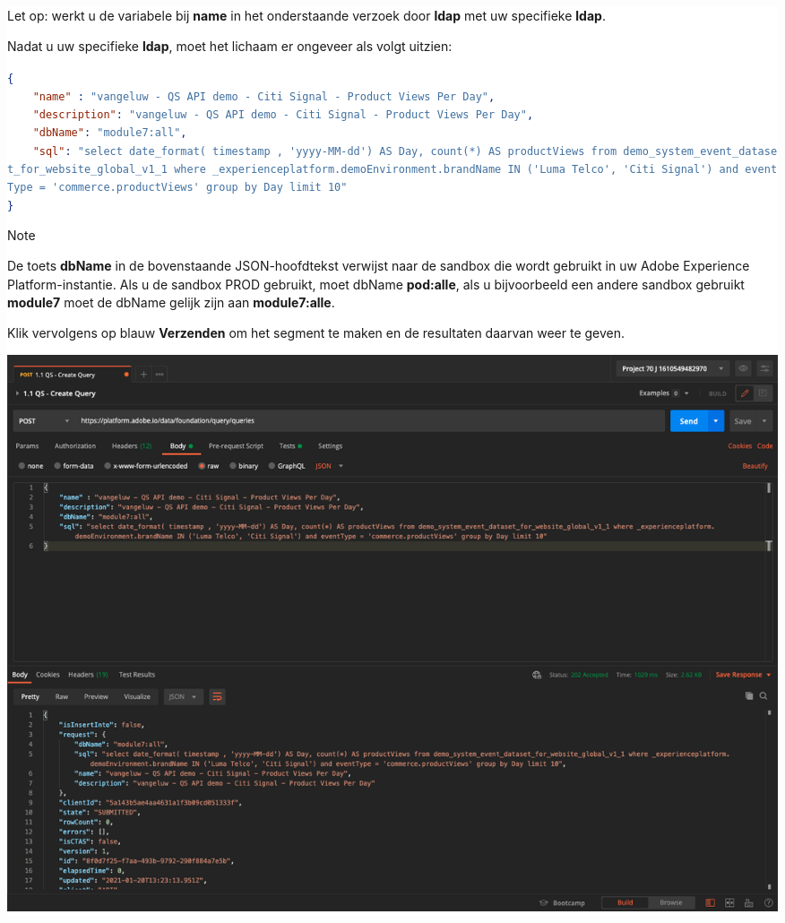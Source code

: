 Let op: werkt u de variabele bij **name** in het onderstaande verzoek door **ldap** met uw specifieke **ldap**.

Nadat u uw specifieke **ldap**, moet het lichaam er ongeveer als volgt uitzien:

```json
{
    "name" : "vangeluw - QS API demo - Citi Signal - Product Views Per Day",
	"description": "vangeluw - QS API demo - Citi Signal - Product Views Per Day",
	"dbName": "module7:all",
	"sql": "select date_format( timestamp , 'yyyy-MM-dd') AS Day, count(*) AS productViews from demo_system_event_dataset_for_website_global_v1_1 where _experienceplatform.demoEnvironment.brandName IN ('Luma Telco', 'Citi Signal') and eventType = 'commerce.productViews' group by Day limit 10"
}
```

>[!NOTE]
>
>De toets **dbName** in de bovenstaande JSON-hoofdtekst verwijst naar de sandbox die wordt gebruikt in uw Adobe Experience Platform-instantie. Als u de sandbox PROD gebruikt, moet dbName **pod:alle**, als u bijvoorbeeld een andere sandbox gebruikt **module7** moet de dbName gelijk zijn aan **module7:alle**.

Klik vervolgens op blauw **Verzenden** om het segment te maken en de resultaten daarvan weer te geven.

![Segmentering](./images/s1_bodydtl_results.png)
